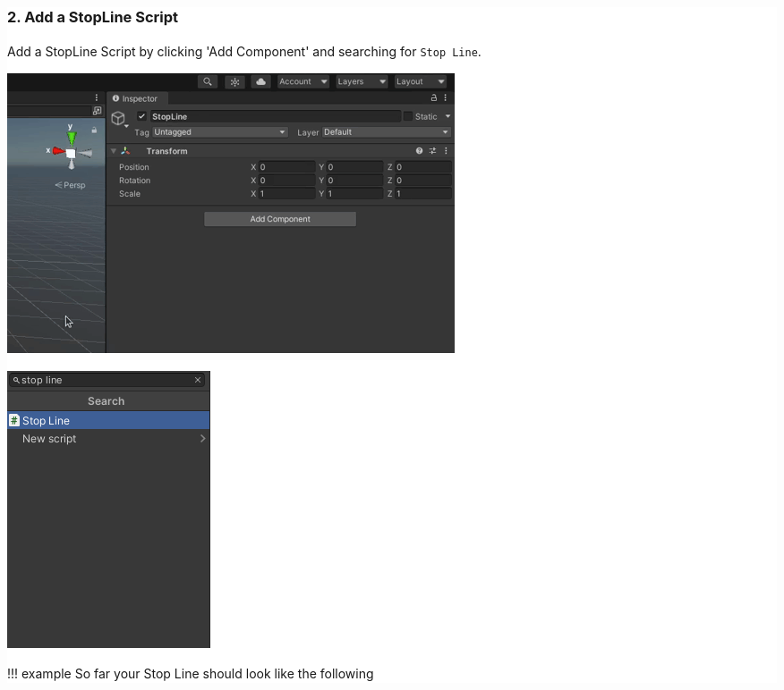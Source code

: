### 2. Add a StopLine Script
Add a StopLine Script by clicking 'Add Component' and searching for `Stop Line`.

![add component](add_stop_line_add_script.gif)

![search stop line](stop_line_search.png)

!!! example
    So far your Stop Line should look like the following
